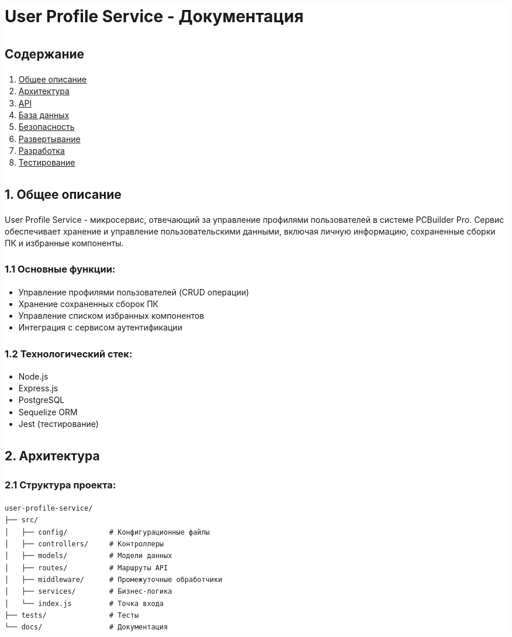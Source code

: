 # User Profile Service - Документация

## Содержание
1. [Общее описание](#1-общее-описание)
2. [Архитектура](#2-архитектура)
3. [API](#3-api)
4. [База данных](#4-база-данных)
5. [Безопасность](#5-безопасность)
6. [Развертывание](#6-развертывание)
7. [Разработка](#7-разработка)
8. [Тестирование](#8-тестирование)

## 1. Общее описание

User Profile Service - микросервис, отвечающий за управление профилями пользователей в системе PCBuilder Pro. Сервис обеспечивает хранение и управление пользовательскими данными, включая личную информацию, сохраненные сборки ПК и избранные компоненты.

### 1.1 Основные функции:
- Управление профилями пользователей (CRUD операции)
- Хранение сохраненных сборок ПК
- Управление списком избранных компонентов
- Интеграция с сервисом аутентификации

### 1.2 Технологический стек:
- Node.js
- Express.js
- PostgreSQL
- Sequelize ORM
- Jest (тестирование)

## 2. Архитектура

### 2.1 Структура проекта:
```
user-profile-service/
├── src/
│   ├── config/          # Конфигурационные файлы
│   ├── controllers/     # Контроллеры
│   ├── models/          # Модели данных
│   ├── routes/          # Маршруты API
│   ├── middleware/      # Промежуточные обработчики
│   ├── services/        # Бизнес-логика
│   └── index.js         # Точка входа
├── tests/               # Тесты
└── docs/                # Документация
```
